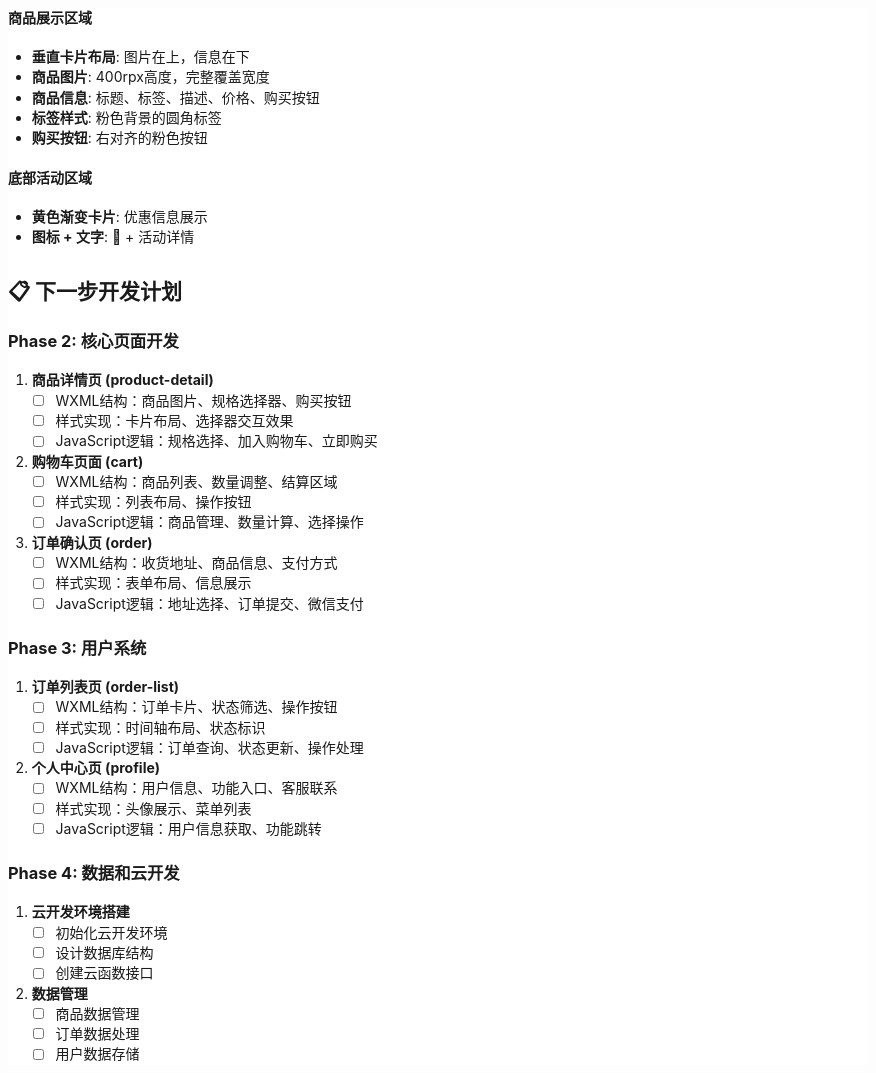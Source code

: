 #### 商品展示区域
- **垂直卡片布局**: 图片在上，信息在下
- **商品图片**: 400rpx高度，完整覆盖宽度
- **商品信息**: 标题、标签、描述、价格、购买按钮
- **标签样式**: 粉色背景的圆角标签
- **购买按钮**: 右对齐的粉色按钮

#### 底部活动区域
- **黄色渐变卡片**: 优惠信息展示
- **图标 + 文字**: 🎉 + 活动详情

## 📋 下一步开发计划

### Phase 2: 核心页面开发

1. **商品详情页 (product-detail)**
   - [ ] WXML结构：商品图片、规格选择器、购买按钮
   - [ ] 样式实现：卡片布局、选择器交互效果
   - [ ] JavaScript逻辑：规格选择、加入购物车、立即购买

2. **购物车页面 (cart)**
   - [ ] WXML结构：商品列表、数量调整、结算区域
   - [ ] 样式实现：列表布局、操作按钮
   - [ ] JavaScript逻辑：商品管理、数量计算、选择操作

3. **订单确认页 (order)**
   - [ ] WXML结构：收货地址、商品信息、支付方式
   - [ ] 样式实现：表单布局、信息展示
   - [ ] JavaScript逻辑：地址选择、订单提交、微信支付

### Phase 3: 用户系统

1. **订单列表页 (order-list)**
   - [ ] WXML结构：订单卡片、状态筛选、操作按钮
   - [ ] 样式实现：时间轴布局、状态标识
   - [ ] JavaScript逻辑：订单查询、状态更新、操作处理

2. **个人中心页 (profile)**
   - [ ] WXML结构：用户信息、功能入口、客服联系
   - [ ] 样式实现：头像展示、菜单列表
   - [ ] JavaScript逻辑：用户信息获取、功能跳转

### Phase 4: 数据和云开发

1. **云开发环境搭建**
   - [ ] 初始化云开发环境
   - [ ] 设计数据库结构
   - [ ] 创建云函数接口

2. **数据管理**
   - [ ] 商品数据管理
   - [ ] 订单数据处理
   - [ ] 用户数据存储

